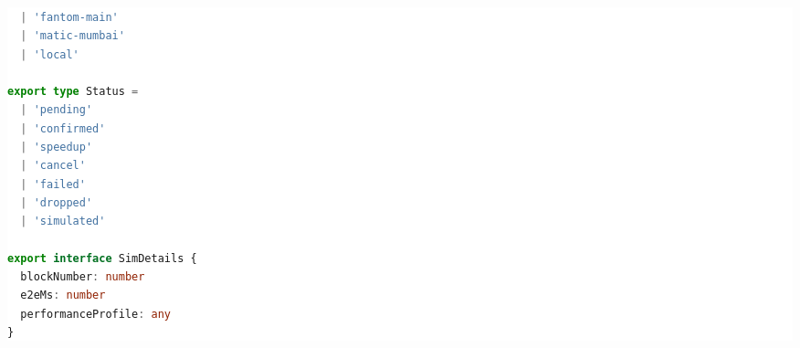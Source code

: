 ```typescript
  | 'fantom-main'
  | 'matic-mumbai'
  | 'local'

export type Status =
  | 'pending'
  | 'confirmed'
  | 'speedup'
  | 'cancel'
  | 'failed'
  | 'dropped'
  | 'simulated'

export interface SimDetails {
  blockNumber: number
  e2eMs: number
  performanceProfile: any
}
```
